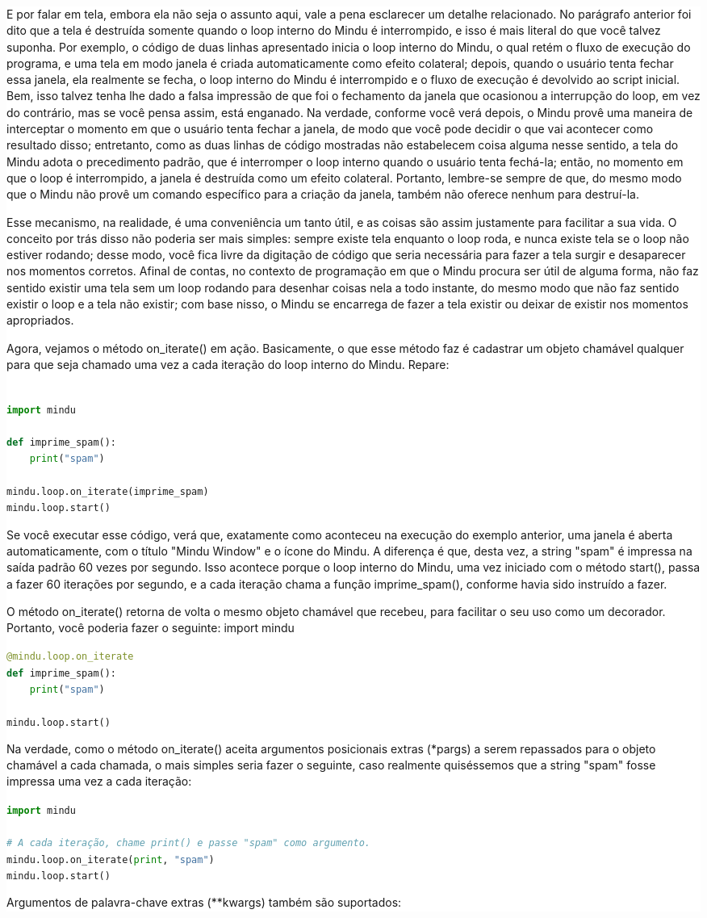 E por falar em tela, embora ela não seja o assunto aqui, vale a pena esclarecer um detalhe relacionado. No parágrafo anterior foi dito que a tela é destruída somente quando o loop interno do Mindu é interrompido, e isso é mais literal do que você talvez suponha. Por exemplo, o código de duas linhas apresentado inicia o loop interno do Mindu, o qual retém o fluxo de execução do programa, e uma tela em modo janela é criada automaticamente como efeito colateral; depois, quando o usuário tenta fechar essa janela, ela realmente se fecha, o loop interno do Mindu é interrompido e o fluxo de execução é devolvido ao script inicial. Bem, isso talvez tenha lhe dado a falsa impressão de que foi o fechamento da janela que ocasionou a interrupção do loop, em vez do contrário, mas se você pensa assim, está enganado. Na verdade, conforme você verá depois, o Mindu provê uma maneira de interceptar o momento em que o usuário tenta fechar a janela, de modo que você pode decidir o que vai acontecer como resultado disso; entretanto, como as duas linhas de código mostradas não estabelecem coisa alguma nesse sentido, a tela do Mindu adota o precedimento padrão, que é interromper o loop interno quando o usuário tenta fechá-la; então, no momento em que o loop é interrompido, a janela é destruída como um efeito colateral. Portanto, lembre-se sempre de que, do mesmo modo que o Mindu não provê um comando específico para a criação da janela, também não oferece nenhum para destruí-la.

Esse mecanismo, na realidade, é uma conveniência um tanto útil, e as coisas são assim justamente para facilitar a sua vida. O conceito por trás disso não poderia ser mais simples: sempre existe tela enquanto o loop roda, e nunca existe tela se o loop não estiver rodando; desse modo, você fica livre da digitação de código que seria necessária para fazer a tela surgir e desaparecer nos momentos corretos. Afinal de contas, no contexto de programação em que o Mindu procura ser útil de alguma forma, não faz sentido existir uma tela sem um loop rodando para desenhar coisas nela a todo instante, do mesmo modo que não faz sentido existir o loop e a tela não existir; com base nisso, o Mindu se encarrega de fazer a tela existir ou deixar de existir nos momentos apropriados.

Agora, vejamos o método on_iterate() em ação. Basicamente, o que esse método faz é cadastrar um objeto chamável qualquer para que seja chamado uma vez a cada iteração do loop interno do Mindu. Repare:
```python

import mindu

def imprime_spam():
    print("spam")

mindu.loop.on_iterate(imprime_spam)
mindu.loop.start()
```
Se você executar esse código, verá que, exatamente como aconteceu na execução do exemplo anterior, uma janela é aberta automaticamente, com o título "Mindu Window" e o ícone do Mindu. A diferença é que, desta vez, a string "spam" é impressa na saída padrão 60 vezes por segundo. Isso acontece porque o loop interno do Mindu, uma vez iniciado com o método start(), passa a fazer 60 iterações por segundo, e a cada iteração chama a função imprime_spam(), conforme havia sido instruído a fazer.

O método on_iterate() retorna de volta o mesmo objeto chamável que recebeu, para facilitar o seu uso como um decorador. Portanto, você poderia fazer o seguinte:
import mindu
```python
@mindu.loop.on_iterate
def imprime_spam():
    print("spam")

mindu.loop.start()
```
Na verdade, como o método on_iterate() aceita argumentos posicionais extras (*pargs) a serem repassados para o objeto chamável a cada chamada, o mais simples seria fazer o seguinte, caso realmente quiséssemos que a string "spam" fosse impressa uma vez a cada iteração:
```python
import mindu

# A cada iteração, chame print() e passe "spam" como argumento.
mindu.loop.on_iterate(print, "spam")
mindu.loop.start()
```
Argumentos de palavra-chave extras (**kwargs) também são suportados:
```python
```